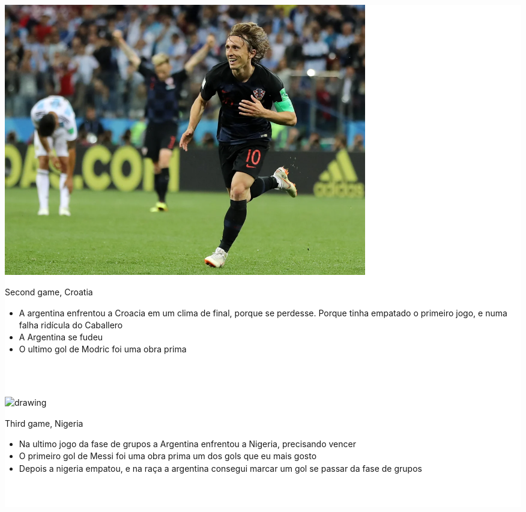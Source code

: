 <img src="image-29.png" alt="drawing" width="600"/>


Second game, Croatia
- A argentina enfrentou a Croacia em um clima de final, porque se perdesse. Porque tinha empatado o primeiro jogo, e numa falha ridícula do Caballero
- A Argentina se fudeu
- O ultimo gol de Modric foi uma obra prima

<br/><br/>

<img src="image-31.png" alt="drawing" width="600"/>

Third game, Nigeria
- Na ultimo jogo da fase de grupos a Argentina enfrentou a Nigeria, precisando vencer
- O primeiro gol de Messi foi uma obra prima um dos gols que eu mais gosto
- Depois a nigeria empatou, e na raça a argentina consegui marcar um gol se passar da fase de grupos

<br/><br/>
